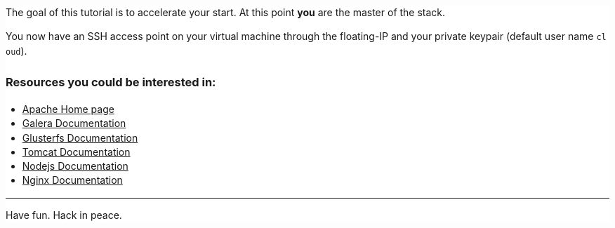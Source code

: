 The goal of this tutorial is to accelerate your start. At this point **you** are the master of the stack.

You now have an SSH access point on your virtual machine through the floating-IP and your private keypair (default user name `cloud`).

### Resources you could be interested in:
* [ Apache Home page](http://www.apache.org/)
* [ Galera Documentation](http://galeracluster.com/support)
* [ Glusterfs Documentation](https://www.gluster.org/)
* [ Tomcat Documentation](http://tomcat.apache.org/)
* [ Nodejs Documentation](https://nodejs.org/en/)
* [ Nginx Documentation](https://www.nginx.com/resources/wiki/)

----
Have fun. Hack in peace.
